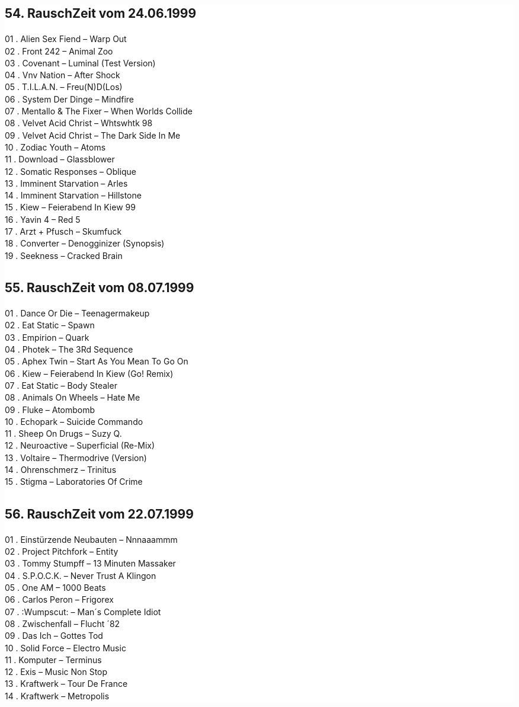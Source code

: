 
<a id="1262"></a>

## 54. RauschZeit vom 24.06.1999

<p>01 . Alien Sex Fiend – Warp Out<br />
02 . Front 242 – Animal Zoo<br />
03 . Covenant – Luminal (Test Version)<br />
04 . Vnv Nation – After Shock<br />
05 . T.I.L.A.N. – Freu(N)D(Los)<br />
06 . System Der Dinge – Mindfire<br />
07 . Mentallo &amp; The Fixer – When Worlds Collide<br />
08 . Velvet Acid Christ – Whtswhtk 98<br />
09 . Velvet Acid Christ – The Dark Side In Me<br />
10 . Zodiac Youth – Atoms<br />
11 . Download – Glassblower<br />
12 . Somatic Responses – Oblique<br />
13 . Imminent Starvation – Arles<br />
14 . Imminent Starvation – Hillstone<br />
15 . Kiew – Feierabend In Kiew 99<br />
16 . Yavin 4 – Red 5<br />
17 . Arzt + Pfusch – Skumfuck<br />
18 . Converter – Denogginizer (Synopsis)<br />
19 . Seekness – Cracked Brain</p>


<a id="1264"></a>

## 55. RauschZeit vom 08.07.1999

<p>01 . Dance Or Die – Teenagermakeup<br />
02 . Eat Static – Spawn<br />
03 . Empirion – Quark<br />
04 . Photek – The 3Rd Sequence<br />
05 . Aphex Twin – Start As You Mean To Go On<br />
06 . Kiew – Feierabend In Kiew (Go! Remix)<br />
07 . Eat Static – Body Stealer<br />
08 . Animals On Wheels – Hate Me<br />
09 . Fluke – Atombomb<br />
10 . Echopark – Suicide Commando<br />
11 . Sheep On Drugs – Suzy Q.<br />
12 . Neuroactive – Superficial (Re-Mix)<br />
13 . Voltaire – Thermodrive (Version)<br />
14 . Ohrenschmerz – Trinitus<br />
15 . Stigma – Laboratories Of Crime</p>


<a id="1266"></a>

## 56. RauschZeit vom 22.07.1999

<p>01 . Einstürzende Neubauten – Nnnaaammm<br />
02 . Project Pitchfork – Entity<br />
03 . Tommy Stumpff – 13 Minuten Massaker<br />
04 . S.P.O.C.K. – Never Trust A Klingon<br />
05 . One AM – 1000 Beats<br />
06 . Carlos Peron – Frigorex<br />
07 . :Wumpscut: – Man´s Complete Idiot<br />
08 . Zwischenfall – Flucht ´82<br />
09 . Das Ich – Gottes Tod<br />
10 . Solid Force – Electro Music<br />
11 . Komputer – Terminus<br />
12 . Exis – Music Non Stop<br />
13 . Kraftwerk – Tour De France<br />
14 . Kraftwerk – Metropolis<br />